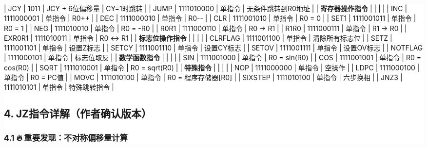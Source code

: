 | JCY         | 1011       | JCY + 6位偏移量          | CY=1时跳转           |
| JUMP        | 1111010000 | 单指令                  | 无条件跳转到R0地址        |
| **寄存器操作指令** |            |                      |                   |
| INC         | 1111000001 | 单指令                  | R0++              |
| DEC         | 1111000010 | 单指令                  | R0--              |
| CLR         | 1111001010 | 单指令                  | R0 = 0            |
| SET1        | 1111001011 | 单指令                  | R0 = 1            |
| NEG         | 1111010010 | 单指令                  | R0 = -R0          |
| R0R1        | 1111000110 | 单指令                  | R0 → R1           |
| R1R0        | 1111000111 | 单指令                  | R1 → R0           |
| EXR0R1      | 1111010011 | 单指令                  | R0 ↔ R1           |
| **标志位操作指令** |            |                      |                   |
| CLRFLAG     | 1111001100 | 单指令                  | 清除所有标志位           |
| SETZ        | 1111001101 | 单指令                  | 设置Z标志             |
| SETCY       | 1111001110 | 单指令                  | 设置CY标志            |
| SETOV       | 1111001111 | 单指令                  | 设置OV标志            |
| NOTFLAG     | 1111000101 | 单指令                  | 标志位取反             |
| **数学函数指令**  |            |                      |                   |
| SIN         | 1111001000 | 单指令                  | R0 = sin(R0)      |
| COS         | 1111001001 | 单指令                  | R0 = cos(R0)      |
| SQRT        | 1111010001 | 单指令                  | R0 = sqrt(R0)     |
| **特殊指令**    |            |                      |                   |
| NOP         | 1111000000 | 单指令                  | 空操作               |
| LDPC        | 1111000100 | 单指令                  | R0 = PC值          |
| MOVC        | 1111010100 | 单指令                  | R0 = 程序存储器[R0]    |
| SIXSTEP     | 1111010100 | 单指令                  | 六步换相              |
| JNZ3        | 1111010101 | 单指令                  | 特殊跳转指令            |

## 4. JZ指令详解（作者确认版本）

### 4.1 🔥 重要发现：不对称偏移量计算
